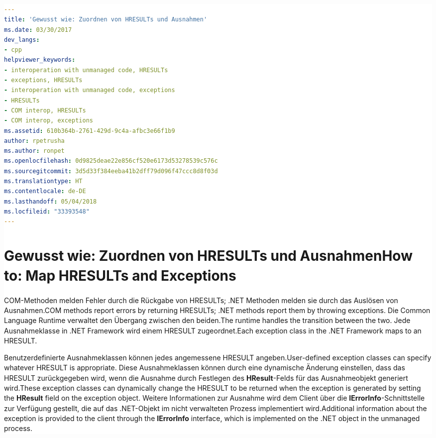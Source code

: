 ```yaml
---
title: 'Gewusst wie: Zuordnen von HRESULTs und Ausnahmen'
ms.date: 03/30/2017
dev_langs:
- cpp
helpviewer_keywords:
- interoperation with unmanaged code, HRESULTs
- exceptions, HRESULTs
- interoperation with unmanaged code, exceptions
- HRESULTs
- COM interop, HRESULTs
- COM interop, exceptions
ms.assetid: 610b364b-2761-429d-9c4a-afbc3e66f1b9
author: rpetrusha
ms.author: ronpet
ms.openlocfilehash: 0d9825deae22e856cf520e6173d53278539c576c
ms.sourcegitcommit: 3d5d33f384eeba41b2dff79d096f47ccc8d8f03d
ms.translationtype: HT
ms.contentlocale: de-DE
ms.lasthandoff: 05/04/2018
ms.locfileid: "33393548"
---
```

# <a name="how-to-map-hresults-and-exceptions"></a><span data-ttu-id="36530-102">Gewusst wie: Zuordnen von HRESULTs und Ausnahmen</span><span class="sxs-lookup"><span data-stu-id="36530-102">How to: Map HRESULTs and Exceptions</span></span>
<span data-ttu-id="36530-103">COM-Methoden melden Fehler durch die Rückgabe von HRESULTs; .NET Methoden melden sie durch das Auslösen von Ausnahmen.</span><span class="sxs-lookup"><span data-stu-id="36530-103">COM methods report errors by returning HRESULTs; .NET methods report them by throwing exceptions.</span></span> <span data-ttu-id="36530-104">Die Common Language Runtime verwaltet den Übergang zwischen den beiden.</span><span class="sxs-lookup"><span data-stu-id="36530-104">The runtime handles the transition between the two.</span></span> <span data-ttu-id="36530-105">Jede Ausnahmeklasse in .NET Framework wird einem HRESULT zugeordnet.</span><span class="sxs-lookup"><span data-stu-id="36530-105">Each exception class in the .NET Framework maps to an HRESULT.</span></span>  
  
 <span data-ttu-id="36530-106">Benutzerdefinierte Ausnahmeklassen können jedes angemessene HRESULT angeben.</span><span class="sxs-lookup"><span data-stu-id="36530-106">User-defined exception classes can specify whatever HRESULT is appropriate.</span></span> <span data-ttu-id="36530-107">Diese Ausnahmeklassen können durch eine dynamische Änderung einstellen, dass das HRESULT zurückgegeben wird, wenn die Ausnahme durch Festlegen des **HResult**-Felds für das Ausnahmeobjekt generiert wird.</span><span class="sxs-lookup"><span data-stu-id="36530-107">These exception classes can dynamically change the HRESULT to be returned when the exception is generated by setting the **HResult** field on the exception object.</span></span> <span data-ttu-id="36530-108">Weitere Informationen zur Ausnahme wird dem Client über die **IErrorInfo**-Schnittstelle zur Verfügung gestellt, die auf das .NET-Objekt im nicht verwalteten Prozess implementiert wird.</span><span class="sxs-lookup"><span data-stu-id="36530-108">Additional information about the exception is provided to the client through the **IErrorInfo** interface, which is implemented on the .NET object in the unmanaged process.</span></span>  
  